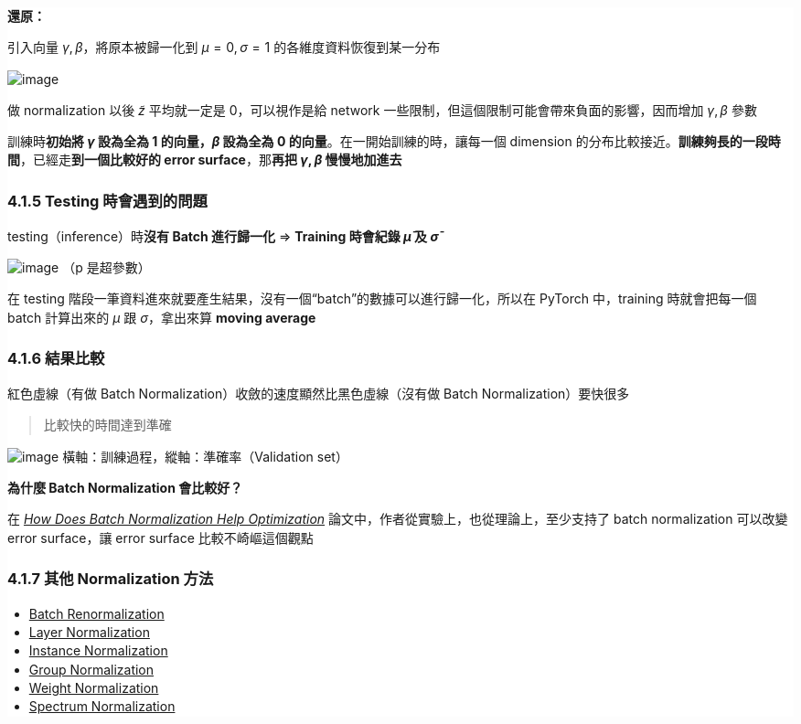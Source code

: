 **還原：**

引入向量 $\gamma,\beta$，將原本被歸一化到 $μ=0,\sigma=1$ 的各維度資料恢復到某一分布

![image](https://github.com/ShangZheTsai/NTU-Deep-Learning/assets/107501046/94db7c9c-850b-4925-99b5-2bc90c82d7ca)


做 normalization 以後 $\tilde{z}$ 平均就一定是 0，可以視作是給 network 一些限制，但這個限制可能會帶來負面的影響，因而增加 $\gamma,\beta$ 參數

訓練時**初始將 $\gamma$ 設為全為 1 的向量，$\beta$ 設為全為 0 的向量**。在一開始訓練的時，讓每一個 dimension 的分布比較接近。**訓練夠長的一段時間**，已經走**到一個比較好的 error surface**，那**再把 $\gamma,\beta$ 慢慢地加進去**

### 4.1.5 Testing 時會遇到的問題

testing（inference）時**沒有 Batch 進行歸一化** ⇒ **Training 時會紀錄 $\bar{\mu}$ 及 $\bar{\sigma}$**

![image](https://github.com/ShangZheTsai/NTU-Deep-Learning/assets/107501046/97993053-5521-4898-b4db-df1b0c2513de)
（p 是超參數）

在 testing 階段一筆資料進來就要產生結果，沒有一個“batch”的數據可以進行歸一化，所以在 PyTorch 中，training 時就會把每一個 batch 計算出來的 $\mu$ 跟 $\sigma$，拿出來算 **moving average**

### 4.1.6 結果比較

紅色虛線（有做 Batch Normalization）收斂的速度顯然比黑色虛線（沒有做 Batch Normalization）要快很多
>比較快的時間達到準確 

![image](https://github.com/ShangZheTsai/NTU-Deep-Learning/assets/107501046/52cad0cc-9ebd-4ce5-b604-9dff2466a5b9)
橫軸：訓練過程，縱軸：準確率（Validation set）

**為什麼 Batch Normalization 會比較好？**

在 [*How Does Batch Normalization Help Optimization*](https://arxiv.org/abs/1805.11604) 論文中，作者從實驗上，也從理論上，至少支持了 batch normalization 可以改變 error surface，讓 error surface 比較不崎嶇這個觀點

### 4.1.7 其他 Normalization 方法

- [Batch Renormalization](https://arxiv.org/abs/1702.03275)
- [Layer Normalization](https://arxiv.org/abs/1607.06450)
- [Instance Normalization](https://arxiv.org/abs/1607.08022)
- [Group Normalization](https://arxiv.org/abs/1803.08494)
- [Weight Normalization](https://arxiv.org/abs/1602.07868)
- [Spectrum Normalization](https://arxiv.org/abs/1705.10941)
